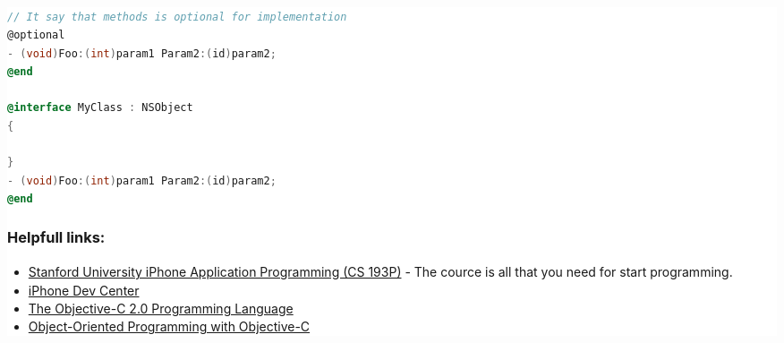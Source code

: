 ```objectivec
// It say that methods is optional for implementation  
@optional  
- (void)Foo:(int)param1 Param2:(id)param2;  
@end    

@interface MyClass : NSObject   
{  

}  
- (void)Foo:(int)param1 Param2:(id)param2;  
@end 
```
### Helpfull links:
- [Stanford University iPhone Application Programming (CS 193P)](http://www.stanford.edu/class/cs193p/cgi-bin/index.php) - The cource is all that you need for start programming.
- [iPhone Dev Center](http://developer.apple.com/iphone/)
- [The Objective-C 2.0 Programming Language](http://developer.apple.com/documentation/Cocoa/Conceptual/ObjectiveC/ObjC.pdf)
- [Object-Oriented Programming with Objective-C](http://developer.apple.com/documentation/Cocoa/Conceptual/OOP_ObjC/OOP_ObjC.pdf)


